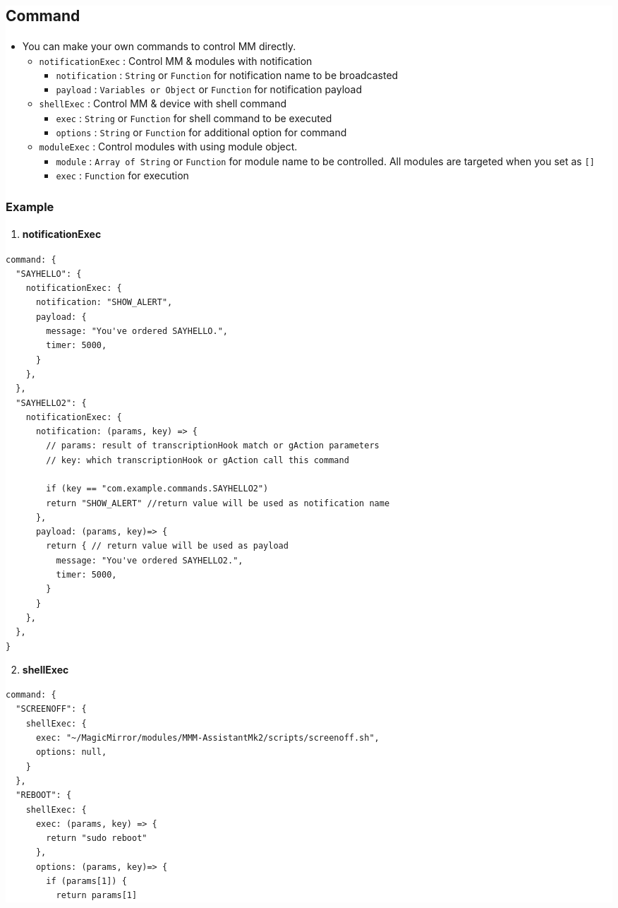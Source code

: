 
## Command
- You can make your own commands to control MM directly.
  - `notificationExec` : Control MM & modules with notification
    - `notification` : `String` or `Function` for notification name to be broadcasted
    - `payload` : `Variables or Object` or `Function` for notification payload
  - `shellExec` : Control MM & device with shell command
    - `exec` : `String` or `Function` for shell command to be executed
    - `options` : `String` or `Function` for additional option for command
  - `moduleExec` : Control modules with using module object.
    - `module` : `Array of String` or `Function` for module name to be controlled. All modules are targeted when you set as `[]`
    - `exec` : `Function` for execution
### Example
1. **notificationExec**
```
command: {
  "SAYHELLO": {
    notificationExec: {
      notification: "SHOW_ALERT",
      payload: {
        message: "You've ordered SAYHELLO.",
        timer: 5000,
      }
    },
  },
  "SAYHELLO2": {
    notificationExec: {
      notification: (params, key) => {
        // params: result of transcriptionHook match or gAction parameters
        // key: which transcriptionHook or gAction call this command

        if (key == "com.example.commands.SAYHELLO2")
        return "SHOW_ALERT" //return value will be used as notification name
      },
      payload: (params, key)=> {
        return { // return value will be used as payload
          message: "You've ordered SAYHELLO2.",
          timer: 5000,
        }
      }
    },
  },
}

```
2. **shellExec**
```
command: {
  "SCREENOFF": {
    shellExec: {
      exec: "~/MagicMirror/modules/MMM-AssistantMk2/scripts/screenoff.sh",
      options: null,
    }
  },
  "REBOOT": {
    shellExec: {
      exec: (params, key) => {
        return "sudo reboot"
      },
      options: (params, key)=> {
        if (params[1]) {
          return params[1]
```
